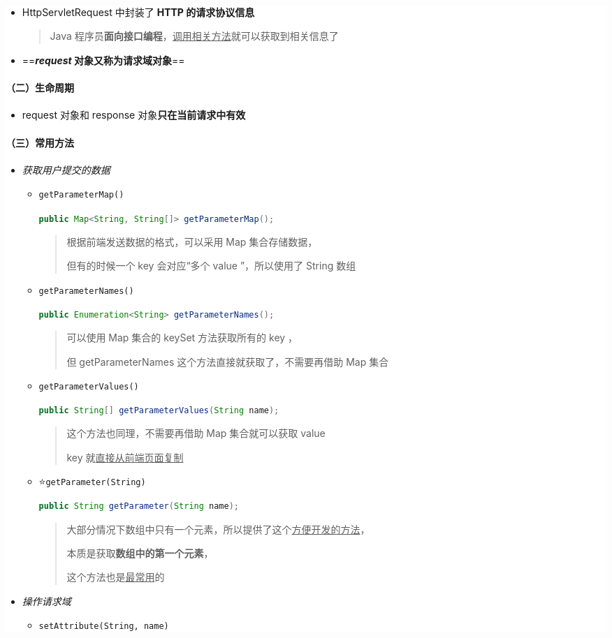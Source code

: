 - HttpServletRequest 中封装了 **HTTP 的请求协议信息**

  > Java 程序员**面向接口编程**，<u>调用相关方法</u>就可以获取到相关信息了

- ==***request* 对象又称为请求域对象**==

#### （二）生命周期

- request 对象和 response 对象**只在当前请求中有效**

#### （三）常用方法

- *获取用户提交的数据*

  - `getParameterMap()`

    ```java
    public Map<String, String[]> getParameterMap();
    ```

    > 根据前端发送数据的格式，可以采用 Map 集合存储数据，
    >
    > 但有的时候一个 key 会对应“多个 value ”，所以使用了 String 数组

  - `getParameterNames()`

    ```java
    public Enumeration<String> getParameterNames();
    ```

    > 可以使用 Map 集合的 keySet 方法获取所有的 key ，
    >
    > 但 getParameterNames 这个方法直接就获取了，不需要再借助 Map 集合

  - `getParameterValues()`

    ```java
    public String[] getParameterValues(String name);
    ```

    > 这个方法也同理，不需要再借助 Map 集合就可以获取 value
    >
    > key 就<u>直接从前端页面复制</u>

  - :star:`getParameter(String)`

    ```java
    public String getParameter(String name);
    ```

    > 大部分情况下数组中只有一个元素，所以提供了这个<u>方便开发的方法</u>，
    >
    > 本质是获取**数组中的第一个元素**，
    >
    > 这个方法也是<u>最常用</u>的

- *操作请求域*

  - `setAttribute(String, name)`
